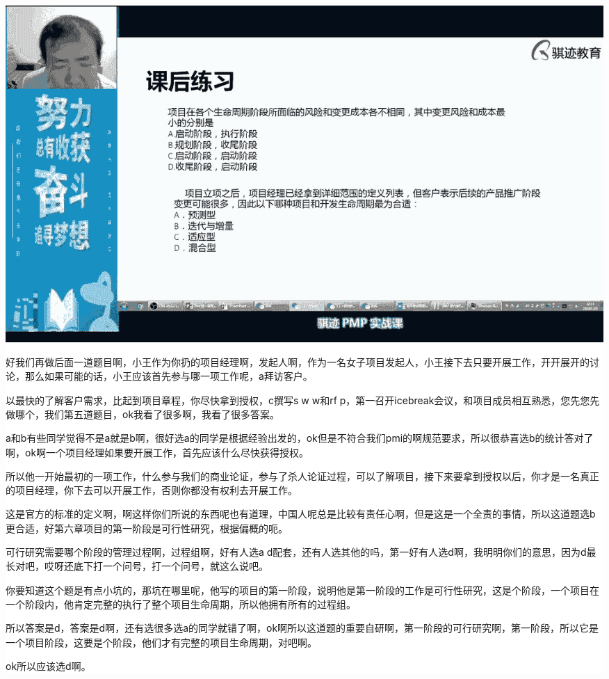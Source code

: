 ![](img/3cde365ca054549584fa2dda153e887e_49.png)

好我们再做后面一道题目啊，小王作为你扔的项目经理啊，发起人啊，作为一名女子项目发起人，小王接下去只要开展工作，开开展开的讨论，那么如果可能的话，小王应该首先参与哪一项工作呢，a拜访客户。

以最快的了解客户需求，比起到项目章程，你尽快拿到授权，c撰写s w w和rf p，第一召开icebreak会议，和项目成员相互熟悉，您先您先做哪个，我们第五道题目，ok我看了很多啊，我看了很多答案。

a和b有些同学觉得不是a就是b啊，很好选a的同学是根据经验出发的，ok但是不符合我们pmi的啊规范要求，所以很恭喜选b的统计答对了啊，ok啊一个项目经理如果要开展工作，首先应该什么尽快获得授权。

所以他一开始最初的一项工作，什么参与我们的商业论证，参与了杀人论证过程，可以了解项目，接下来要拿到授权以后，你才是一名真正的项目经理，你下去可以开展工作，否则你都没有权利去开展工作。

这是官方的标准的定义啊，啊这样你们所说的东西呢也有道理，中国人呢总是比较有责任心啊，但是这是一个全责的事情，所以这道题选b更合适，好第六章项目的第一阶段是可行性研究，根据偏概的呃。

可行研究需要哪个阶段的管理过程啊，过程组啊，好有人选a d配套，还有人选其他的吗，第一好有人选d啊，我明明你们的意思，因为d最长对吧，哎呀还底下打一个问号，打一个问号，就这么说吧。

你要知道这个题是有点小坑的，那坑在哪里呢，他写的项目的第一阶段，说明他是第一阶段的工作是可行性研究，这是个阶段，一个项目在一个阶段内，他肯定完整的执行了整个项目生命周期，所以他拥有所有的过程组。

所以答案是d，答案是d啊，还有选很多选a的同学就错了啊，ok啊所以这道题的重要自研啊，第一阶段的可行研究啊，第一阶段，所以它是一个项目阶段，这要是个阶段，他们才有完整的项目生命周期，对吧啊。

ok所以应该选d啊。
